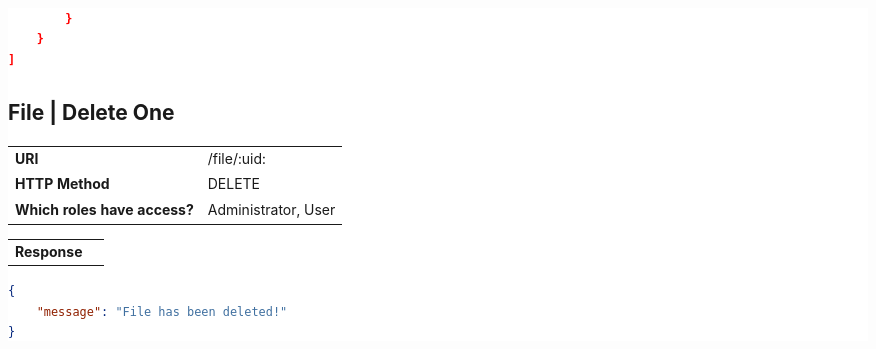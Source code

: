 ```json
        }
    }
]
```

## File | Delete One
|  |  |
|----------|----------|
|   <b>URI</b>  |   /file/:uid: |
|   <b>HTTP Method</b>  |   DELETE  |
|   <b>Which roles have access?</b>  |   Administrator, User  |


|  |  |
|----------|----------|
|   <b>Response</b>  |    |
```json
{
    "message": "File has been deleted!"
}
```
